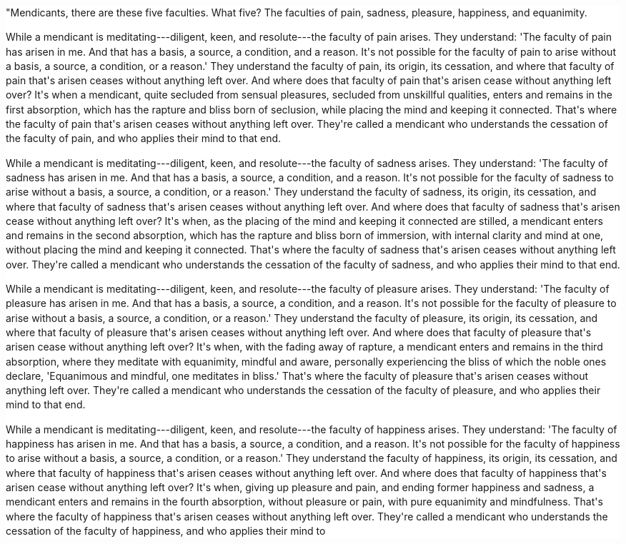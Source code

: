 "Mendicants, there are these five faculties. What five? The faculties of
pain, sadness, pleasure, happiness, and equanimity.

While a mendicant is meditating---diligent, keen, and resolute---the
faculty of pain arises. They understand: 'The faculty of pain has arisen
in me. And that has a basis, a source, a condition, and a reason. It's
not possible for the faculty of pain to arise without a basis, a source,
a condition, or a reason.' They understand the faculty of pain, its
origin, its cessation, and where that faculty of pain that's arisen
ceases without anything left over. And where does that faculty of pain
that's arisen cease without anything left over? It's when a mendicant,
quite secluded from sensual pleasures, secluded from unskillful
qualities, enters and remains in the first absorption, which has the
rapture and bliss born of seclusion, while placing the mind and keeping
it connected. That's where the faculty of pain that's arisen ceases
without anything left over. They're called a mendicant who understands
the cessation of the faculty of pain, and who applies their mind to that
end.

While a mendicant is meditating---diligent, keen, and resolute---the
faculty of sadness arises. They understand: 'The faculty of sadness has
arisen in me. And that has a basis, a source, a condition, and a reason.
It's not possible for the faculty of sadness to arise without a basis, a
source, a condition, or a reason.' They understand the faculty of
sadness, its origin, its cessation, and where that faculty of sadness
that's arisen ceases without anything left over. And where does that
faculty of sadness that's arisen cease without anything left over? It's
when, as the placing of the mind and keeping it connected are stilled, a
mendicant enters and remains in the second absorption, which has the
rapture and bliss born of immersion, with internal clarity and mind at
one, without placing the mind and keeping it connected. That's where the
faculty of sadness that's arisen ceases without anything left over.
They're called a mendicant who understands the cessation of the faculty
of sadness, and who applies their mind to that end.

While a mendicant is meditating---diligent, keen, and resolute---the
faculty of pleasure arises. They understand: 'The faculty of pleasure
has arisen in me. And that has a basis, a source, a condition, and a
reason. It's not possible for the faculty of pleasure to arise without a
basis, a source, a condition, or a reason.' They understand the faculty
of pleasure, its origin, its cessation, and where that faculty of
pleasure that's arisen ceases without anything left over. And where does
that faculty of pleasure that's arisen cease without anything left over?
It's when, with the fading away of rapture, a mendicant enters and
remains in the third absorption, where they meditate with equanimity,
mindful and aware, personally experiencing the bliss of which the noble
ones declare, 'Equanimous and mindful, one meditates in bliss.' That's
where the faculty of pleasure that's arisen ceases without anything left
over. They're called a mendicant who understands the cessation of the
faculty of pleasure, and who applies their mind to that end.

While a mendicant is meditating---diligent, keen, and resolute---the
faculty of happiness arises. They understand: 'The faculty of happiness
has arisen in me. And that has a basis, a source, a condition, and a
reason. It's not possible for the faculty of happiness to arise without
a basis, a source, a condition, or a reason.' They understand the
faculty of happiness, its origin, its cessation, and where that faculty
of happiness that's arisen ceases without anything left over. And where
does that faculty of happiness that's arisen cease without anything left
over? It's when, giving up pleasure and pain, and ending former
happiness and sadness, a mendicant enters and remains in the fourth
absorption, without pleasure or pain, with pure equanimity and
mindfulness. That's where the faculty of happiness that's arisen ceases
without anything left over. They're called a mendicant who understands
the cessation of the faculty of happiness, and who applies their mind to